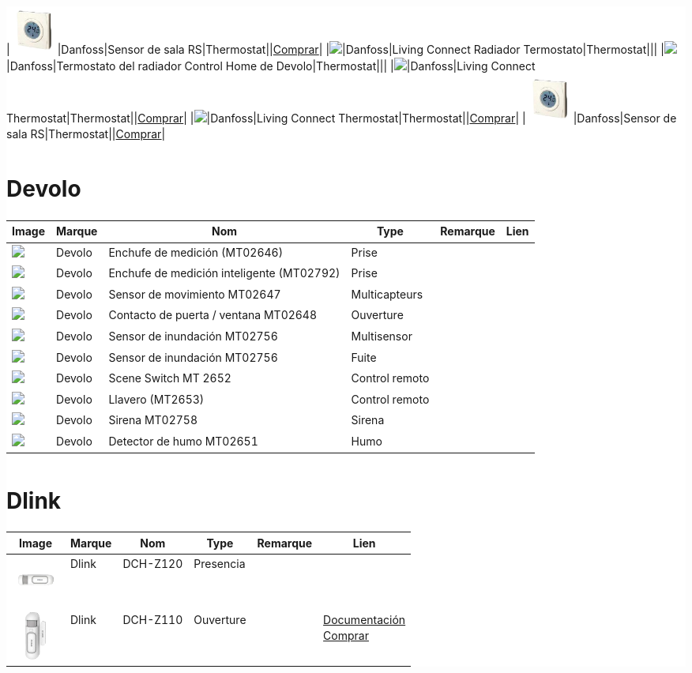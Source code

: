 |<img src="../../es_ES/zwave/images/2.32771.32769_rs.room.sensor.jpg" width="60" />|Danfoss|Sensor de sala RS|Thermostat||[Comprar](http://www.domadoo.fr/fr/peripheriques/3069-danfoss-sonde-d-ambiance-z-wave-danfoss-link-rs.html)|
|<img src="../../es_ES/zwave/images/2.32773.1_living.connect.jpg" width="60" />|Danfoss|Living Connect Radiador Termostato|Thermostat|||
|<img src="../../es_ES/zwave/images/2.5.373_thermostat.devolo.jpg" width="60" />|Danfoss|Termostato del radiador Control Home de Devolo|Thermostat|||
|<img src="../../es_ES/zwave/images/2.5.3_thermostat.living.connect.jpg" width="60" />|Danfoss|Living Connect Thermostat|Thermostat||[Comprar](http://www.domadoo.fr/fr/peripheriques/2495-danfoss-tete-electronique-living-connect-z-wave-lc-13-5013567421497.html)|
|<img src="../../es_ES/zwave/images/2.5.4_thermostat.014g0013.jpg" width="60" />|Danfoss|Living Connect Thermostat|Thermostat||[Comprar](http://www.domadoo.fr/fr/peripheriques/2495-danfoss-tete-electronique-living-connect-z-wave-lc-13-5013567421497.html)|
|<img src="../../es_ES/zwave/images/2.584.40992_rs.room.sensor.jpg" width="60" />|Danfoss|Sensor de sala RS|Thermostat||[Comprar](http://www.domadoo.fr/fr/peripheriques/3069-danfoss-sonde-d-ambiance-z-wave-danfoss-link-rs.html)|

# Devolo

|Image|Marque|Nom|Type|Remarque|Lien|
|---|---|---|---|---|---|
|<img src="../../es_ES/zwave/images/373.1.17_mt02646.metering.plug.jpg" width="60" />|Devolo|Enchufe de medición (MT02646)|Prise|||
|<img src="../../es_ES/zwave/images/373.1.18_mt02792.metering.plug.jpg" width="60" />|Devolo|Enchufe de medición inteligente (MT02792)|Prise|||
|<img src="../../es_ES/zwave/images/373.2.13_mt02647.motion.sensor.jpg" width="60" />|Devolo|Sensor de movimiento MT02647|Multicapteurs|||
|<img src="../../es_ES/zwave/images/373.2.14_mt02648.contact.door.jpg" width="60" />|Devolo|Contacto de puerta / ventana MT02648|Ouverture|||
|<img src="../../es_ES/zwave/images/373.2.32_mt02755.humidity.jpg" width="60" />|Devolo|Sensor de inundación MT02756|Multisensor|||
|<img src="../../es_ES/zwave/images/373.2.33_mt02756.flood.jpg" width="60" />|Devolo|Sensor de inundación MT02756|Fuite|||
|<img src="../../es_ES/zwave/images/373.256.257_mt2652.scene_switch.jpg" width="60" />|Devolo|Scene Switch MT 2652|Control remoto|||
|<img src="../../es_ES/zwave/images/373.256.258_mt2653.keyfob.jpg" width="60" />|Devolo|Llavero (MT2653)|Control remoto|||
|<img src="../../es_ES/zwave/images/373.4.10_mt02758.siren.jpg" width="60" />|Devolo|Sirena MT02758|Sirena|||
|<img src="../../es_ES/zwave/images/373.8196.1188_mt02651.smoke.jpg" width="60" />|Devolo|Detector de humo MT02651|Humo|||

# Dlink

|Image|Marque|Nom|Type|Remarque|Lien|
|---|---|---|---|---|---|
|<img src="../../es_ES/zwave/images/264.2.13_dchz120.3in1.sensor.jpg" width="60" />|Dlink|DCH-Z120|Presencia|||
|<img src="../../es_ES/zwave/images/264.2.14_dchz110.doorsensor.jpg" width="60" />|Dlink|DCH-Z110|Ouverture||[Documentación](https://doc.jeedom.com/es_ES/zwave/dlink.dchz110_-_3en1_Ouverture)<br/>[Comprar](http://www.domadoo.fr/fr/peripheriques/3692-d-link-capteur-de-portefenetre-z-wave-3-en-1-790069409844.html)|